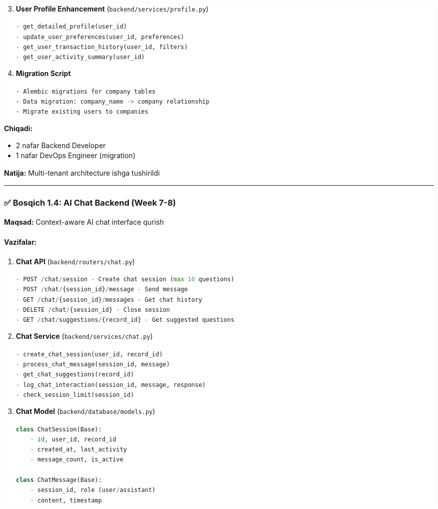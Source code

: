 3. **User Profile Enhancement** (`backend/services/profile.py`)
   ```python
   - get_detailed_profile(user_id)
   - update_user_preferences(user_id, preferences)
   - get_user_transaction_history(user_id, filters)
   - get_user_activity_summary(user_id)
   ```

4. **Migration Script**
   ```bash
   - Alembic migrations for company tables
   - Data migration: company_name -> company relationship
   - Migrate existing users to companies
   ```

**Chiqadi:**
- 2 nafar Backend Developer
- 1 nafar DevOps Engineer (migration)

**Natija:** Multi-tenant architecture ishga tushirildi

---

### ✅ Bosqich 1.4: AI Chat Backend (Week 7-8)

**Maqsad:** Context-aware AI chat interface qurish

#### Vazifalar:

1. **Chat API** (`backend/routers/chat.py`)
   ```python
   - POST /chat/session - Create chat session (max 10 questions)
   - POST /chat/{session_id}/message - Send message
   - GET /chat/{session_id}/messages - Get chat history
   - DELETE /chat/{session_id} - Close session
   - GET /chat/suggestions/{record_id} - Get suggested questions
   ```

2. **Chat Service** (`backend/services/chat.py`)
   ```python
   - create_chat_session(user_id, record_id)
   - process_chat_message(session_id, message)
   - get_chat_suggestions(record_id)
   - log_chat_interaction(session_id, message, response)
   - check_session_limit(session_id)
   ```

3. **Chat Model** (`backend/database/models.py`)
   ```python
   class ChatSession(Base):
       - id, user_id, record_id
       - created_at, last_activity
       - message_count, is_active
   
   class ChatMessage(Base):
       - session_id, role (user/assistant)
       - content, timestamp
   ```
